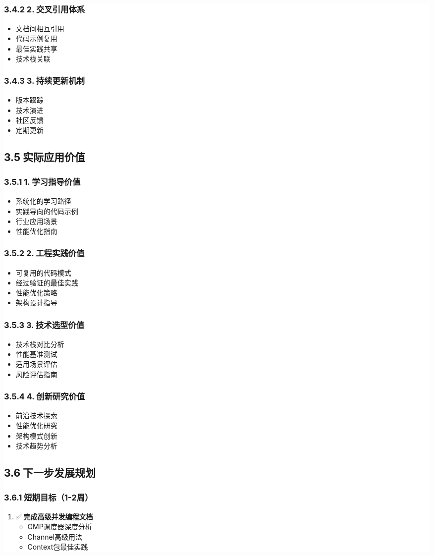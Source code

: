 ### 3.4.2 2. 交叉引用体系

- 文档间相互引用
- 代码示例复用
- 最佳实践共享
- 技术栈关联

### 3.4.3 3. 持续更新机制

- 版本跟踪
- 技术演进
- 社区反馈
- 定期更新

## 3.5 实际应用价值

### 3.5.1 1. 学习指导价值

- 系统化的学习路径
- 实践导向的代码示例
- 行业应用场景
- 性能优化指南

### 3.5.2 2. 工程实践价值

- 可复用的代码模式
- 经过验证的最佳实践
- 性能优化策略
- 架构设计指导

### 3.5.3 3. 技术选型价值

- 技术栈对比分析
- 性能基准测试
- 适用场景评估
- 风险评估指南

### 3.5.4 4. 创新研究价值

- 前沿技术探索
- 性能优化研究
- 架构模式创新
- 技术趋势分析

## 3.6 下一步发展规划

### 3.6.1 短期目标（1-2周）

1. ✅ **完成高级并发编程文档**
   - GMP调度器深度分析
   - Channel高级用法
   - Context包最佳实践
